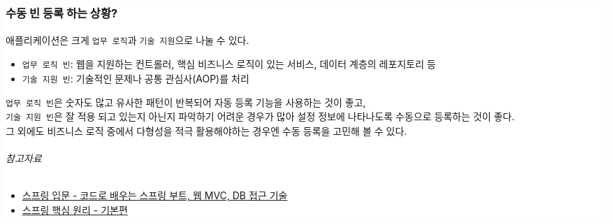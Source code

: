 ### 수동 빈 등록 하는 상황?

애플리케이션은 크게 `업무 로직`과 `기술 지원`으로 나눌 수 있다.

- `업무 로직 빈`: 웹을 지원하는 컨트롤러, 핵심 비즈니스 로직이 있는 서비스, 데이터 계층의 레포지토리 등
- `기술 지원 빈`: 기술적인 문제나 공통 관심사(AOP)를 처리

`업무 로직 빈`은 숫자도 많고 유사한 패턴이 반복되어 자동 등록 기능을 사용하는 것이 좋고,  
`기술 지원 빈`은 잘 적용 되고 있는지 아닌지 파악하기 어려운 경우가 많아 설정 정보에 나타나도록 수동으로 등록하는 것이 좋다.  
그 외에도 비즈니스 로직 중에서 다형성을 적극 활용해야하는 경우엔 수동 등록을 고민해 볼 수 있다.

###### 참고자료

- [스프링 입문 - 코드로 배우는 스프링 부트, 웹 MVC, DB 접근 기술](https://www.inflearn.com/course/스프링-입문-스프링부트)
- [스프링 핵심 원리 - 기본편](https://www.inflearn.com/course/스프링-핵심-원리-기본편)
